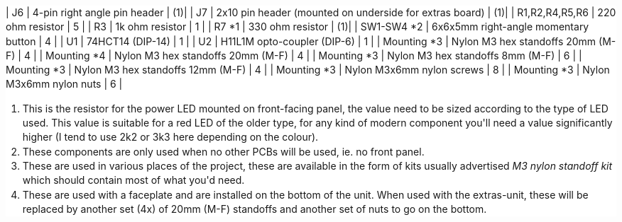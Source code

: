 | J6                    | 4-pin right angle pin header                                      |    (1)|
| J7                    | 2x10 pin header (mounted on underside for extras board)           |    (1)|
| R1,R2,R4,R5,R6        | 220 ohm resistor                                                  |     5 |
| R3                    | 1k ohm resistor                                                   |     1 |
| R7 *1                 | 330 ohm resistor                                                   |   (1)|
| SW1-SW4 *2            | 6x6x5mm right-angle momentary button                              |     4 |
| U1                    | 74HCT14 (DIP-14)                                                  |     1 |
| U2                    | H11L1M opto-coupler (DIP-6)                                       |     1 |
| Mounting *3           | Nylon M3 hex standoffs 20mm (M-F)                                 |     4 |
| Mounting *4           | Nylon M3 hex standoffs 20mm (M-F)                                 |     4 |
| Mounting *3           | Nylon M3 hex standoffs 8mm (M-F)                                  |     6 |
| Mounting *3           | Nylon M3 hex standoffs 12mm (M-F)                                 |     4 |
| Mounting *3           | Nylon M3x6mm nylon screws                                         |     8 |
| Mounting *3           | Nylon M3x6mm nylon nuts                                           |     6 |

1) This is the resistor for the power LED mounted on front-facing panel, the value need to be sized according to the type of LED used. This value is suitable for a red LED of the older type, for any kind of modern component you'll need a value significantly higher (I tend to use 2k2 or 3k3 here depending on the colour).
2) These components are only used when no other PCBs will be used, ie. no front panel.
3) These are used in various places of the project, these are available in the form of kits usually advertised *M3 nylon standoff kit* which should contain most of what you'd need.
4) These are used with a faceplate and are installed on the bottom of the unit. When used with the extras-unit, these will be replaced by another set (4x) of 20mm (M-F) standoffs and another set of nuts to go on the bottom.